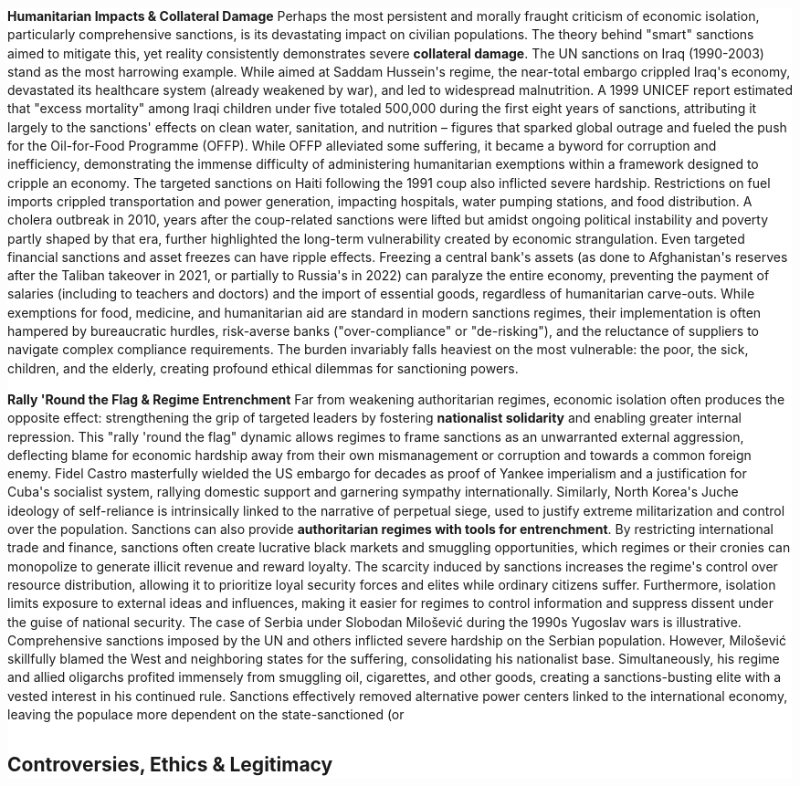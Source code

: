 **Humanitarian Impacts & Collateral Damage**
Perhaps the most persistent and morally fraught criticism of economic isolation, particularly comprehensive sanctions, is its devastating impact on civilian populations. The theory behind "smart" sanctions aimed to mitigate this, yet reality consistently demonstrates severe **collateral damage**. The UN sanctions on Iraq (1990-2003) stand as the most harrowing example. While aimed at Saddam Hussein's regime, the near-total embargo crippled Iraq's economy, devastated its healthcare system (already weakened by war), and led to widespread malnutrition. A 1999 UNICEF report estimated that "excess mortality" among Iraqi children under five totaled 500,000 during the first eight years of sanctions, attributing it largely to the sanctions' effects on clean water, sanitation, and nutrition – figures that sparked global outrage and fueled the push for the Oil-for-Food Programme (OFFP). While OFFP alleviated some suffering, it became a byword for corruption and inefficiency, demonstrating the immense difficulty of administering humanitarian exemptions within a framework designed to cripple an economy. The targeted sanctions on Haiti following the 1991 coup also inflicted severe hardship. Restrictions on fuel imports crippled transportation and power generation, impacting hospitals, water pumping stations, and food distribution. A cholera outbreak in 2010, years after the coup-related sanctions were lifted but amidst ongoing political instability and poverty partly shaped by that era, further highlighted the long-term vulnerability created by economic strangulation. Even targeted financial sanctions and asset freezes can have ripple effects. Freezing a central bank's assets (as done to Afghanistan's reserves after the Taliban takeover in 2021, or partially to Russia's in 2022) can paralyze the entire economy, preventing the payment of salaries (including to teachers and doctors) and the import of essential goods, regardless of humanitarian carve-outs. While exemptions for food, medicine, and humanitarian aid are standard in modern sanctions regimes, their implementation is often hampered by bureaucratic hurdles, risk-averse banks ("over-compliance" or "de-risking"), and the reluctance of suppliers to navigate complex compliance requirements. The burden invariably falls heaviest on the most vulnerable: the poor, the sick, children, and the elderly, creating profound ethical dilemmas for sanctioning powers.

**Rally 'Round the Flag & Regime Entrenchment**
Far from weakening authoritarian regimes, economic isolation often produces the opposite effect: strengthening the grip of targeted leaders by fostering **nationalist solidarity** and enabling greater internal repression. This "rally 'round the flag" dynamic allows regimes to frame sanctions as an unwarranted external aggression, deflecting blame for economic hardship away from their own mismanagement or corruption and towards a common foreign enemy. Fidel Castro masterfully wielded the US embargo for decades as proof of Yankee imperialism and a justification for Cuba's socialist system, rallying domestic support and garnering sympathy internationally. Similarly, North Korea's Juche ideology of self-reliance is intrinsically linked to the narrative of perpetual siege, used to justify extreme militarization and control over the population. Sanctions can also provide **authoritarian regimes with tools for entrenchment**. By restricting international trade and finance, sanctions often create lucrative black markets and smuggling opportunities, which regimes or their cronies can monopolize to generate illicit revenue and reward loyalty. The scarcity induced by sanctions increases the regime's control over resource distribution, allowing it to prioritize loyal security forces and elites while ordinary citizens suffer. Furthermore, isolation limits exposure to external ideas and influences, making it easier for regimes to control information and suppress dissent under the guise of national security. The case of Serbia under Slobodan Milošević during the 1990s Yugoslav wars is illustrative. Comprehensive sanctions imposed by the UN and others inflicted severe hardship on the Serbian population. However, Milošević skillfully blamed the West and neighboring states for the suffering, consolidating his nationalist base. Simultaneously, his regime and allied oligarchs profited immensely from smuggling oil, cigarettes, and other goods, creating a sanctions-busting elite with a vested interest in his continued rule. Sanctions effectively removed alternative power centers linked to the international economy, leaving the populace more dependent on the state-sanctioned (or

## Controversies, Ethics & Legitimacy
